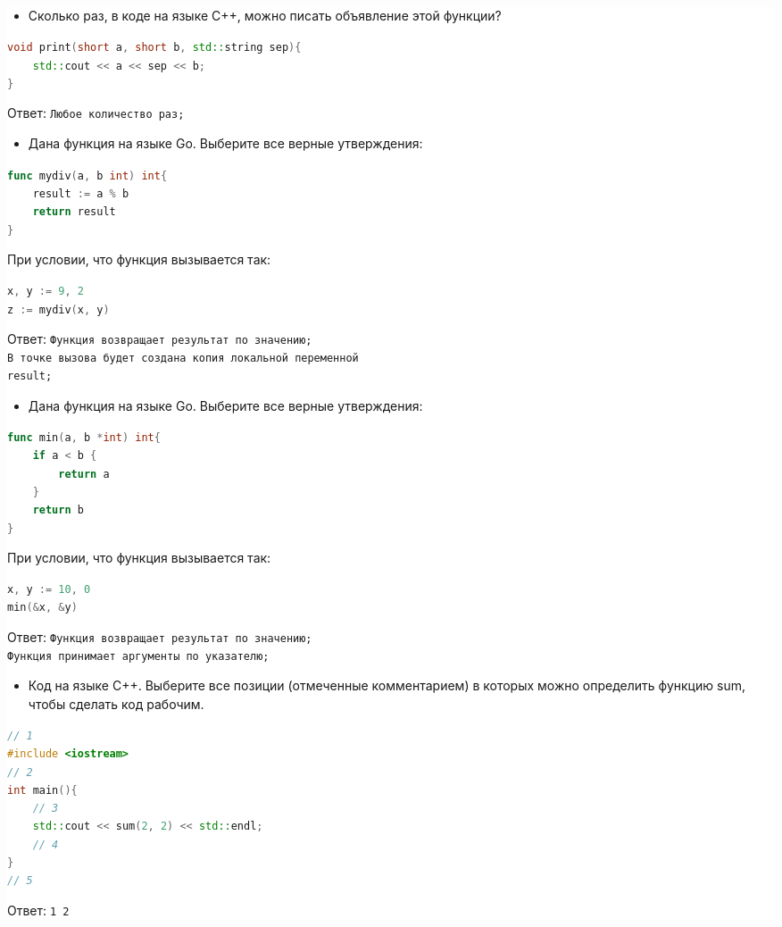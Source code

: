 - Сколько раз, в коде на языке С++, можно писать объявление этой функции?
```cpp
void print(short a, short b, std::string sep){
    std::cout << a << sep << b;
}
```
Ответ: <code>Любое количество раз;</code>

- Дана функция на языке Go. Выберите все верные утверждения:
```go
func mydiv(a, b int) int{
    result := a % b
    return result
}
```
При условии, что функция вызывается так:
```go
x, y := 9, 2
z := mydiv(x, y)
```
Ответ: <code>Функция возвращает результат по значению;</code><br>
<code>В точке вызова будет создана копия локальной переменной result;</code>

- Дана функция на языке Go. Выберите все верные утверждения:
```go
func min(a, b *int) int{
    if a < b {
        return a
    }
    return b
}
```
При условии, что функция вызывается так:
```go
x, y := 10, 0
min(&x, &y)
```
Ответ: <code>Функция возвращает результат по значению;</code><br>
<code>Функция принимает аргументы по указателю;</code>

- Код на языке С++. Выберите все позиции (отмеченные комментарием) в которых можно определить функцию sum, чтобы сделать код рабочим.
```cpp
// 1
#include <iostream>
// 2
int main(){
    // 3
    std::cout << sum(2, 2) << std::endl;
    // 4
}
// 5
```
Ответ: <code>1 2</code>
